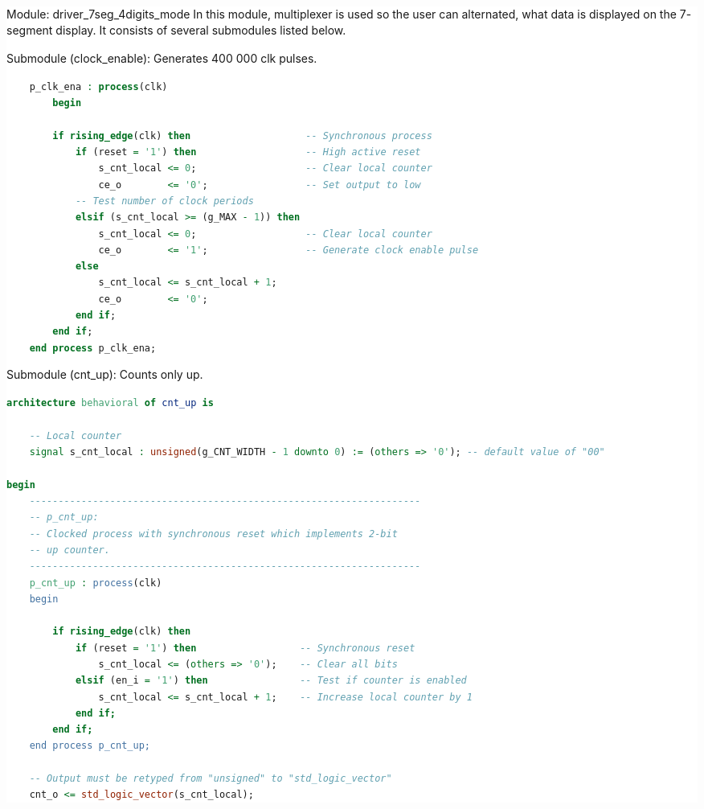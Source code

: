 Module: driver_7seg_4digits_mode
In this module, multiplexer is used so the user can alternated, what data is displayed on the 7- segment display. It consists of several submodules listed below.

Submodule (clock_enable):
Generates 400 000 clk pulses.
```vhdl
    p_clk_ena : process(clk)
        begin

        if rising_edge(clk) then                    -- Synchronous process
            if (reset = '1') then                   -- High active reset
                s_cnt_local <= 0;                   -- Clear local counter
                ce_o        <= '0';                 -- Set output to low
            -- Test number of clock periods
            elsif (s_cnt_local >= (g_MAX - 1)) then
                s_cnt_local <= 0;                   -- Clear local counter
                ce_o        <= '1';                 -- Generate clock enable pulse
            else
                s_cnt_local <= s_cnt_local + 1;
                ce_o        <= '0';
            end if;
        end if;
    end process p_clk_ena;

```


Submodule (cnt_up):
Counts only up.
```vhdl
architecture behavioral of cnt_up is

    -- Local counter
    signal s_cnt_local : unsigned(g_CNT_WIDTH - 1 downto 0) := (others => '0'); -- default value of "00"

begin
    --------------------------------------------------------------------
    -- p_cnt_up:
    -- Clocked process with synchronous reset which implements 2-bit
    -- up counter.
    --------------------------------------------------------------------
    p_cnt_up : process(clk)
    begin

        if rising_edge(clk) then
            if (reset = '1') then                  -- Synchronous reset
                s_cnt_local <= (others => '0');    -- Clear all bits
            elsif (en_i = '1') then                -- Test if counter is enabled
                s_cnt_local <= s_cnt_local + 1;    -- Increase local counter by 1
            end if;
        end if;
    end process p_cnt_up;

    -- Output must be retyped from "unsigned" to "std_logic_vector"
    cnt_o <= std_logic_vector(s_cnt_local);
```
